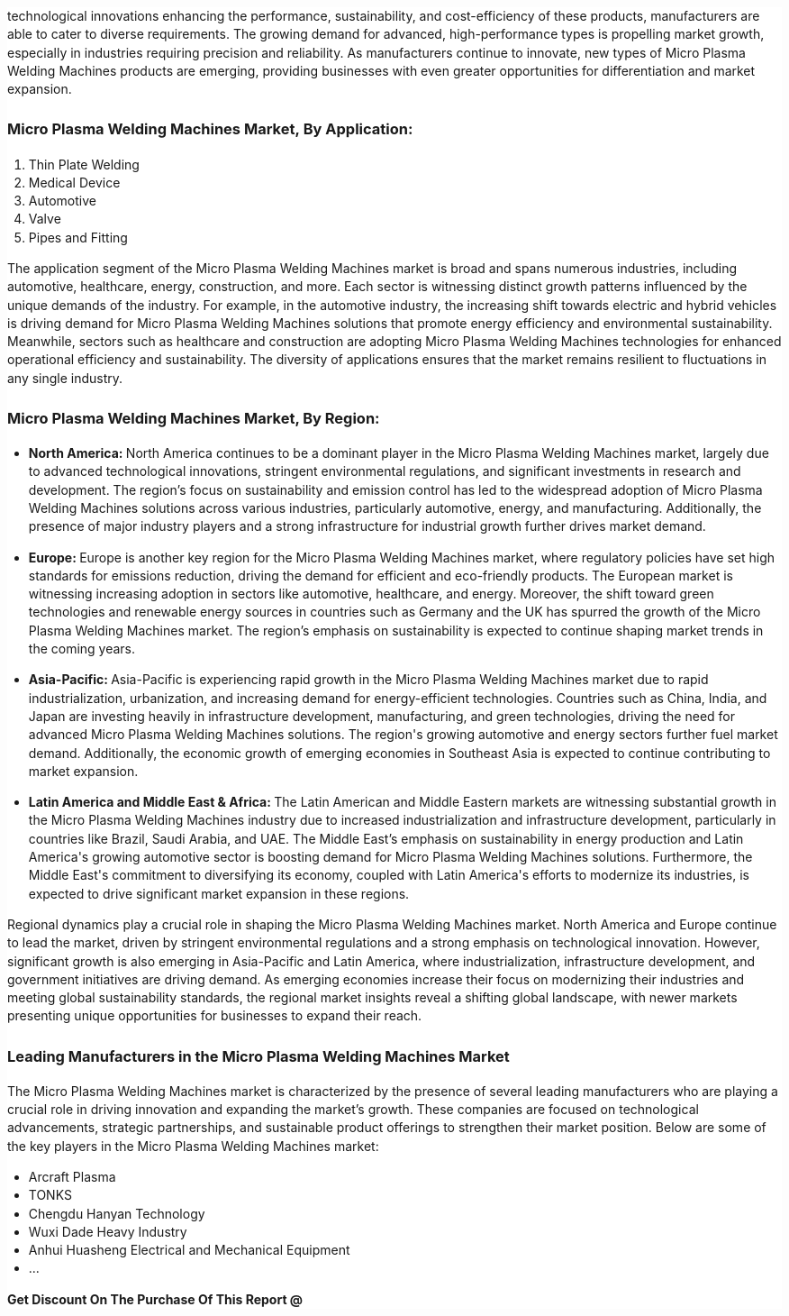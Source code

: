 technological innovations enhancing the performance, sustainability, and cost-efficiency of these products, manufacturers are able to cater to diverse requirements. The growing demand for advanced, high-performance types is propelling market growth, especially in industries requiring precision and reliability. As manufacturers continue to innovate, new types of Micro Plasma Welding Machines products are emerging, providing businesses with even greater opportunities for differentiation and market expansion.</p><h3>Micro Plasma Welding Machines Market,&nbsp;By Application:</h3><ol><li>Thin Plate Welding<li> Medical Device<li> Automotive<li> Valve<li> Pipes and Fitting</li></ol><p>The application segment of the Micro Plasma Welding Machines market is broad and spans numerous industries, including automotive, healthcare, energy, construction, and more. Each sector is witnessing distinct growth patterns influenced by the unique demands of the industry. For example, in the automotive industry, the increasing shift towards electric and hybrid vehicles is driving demand for Micro Plasma Welding Machines solutions that promote energy efficiency and environmental sustainability. Meanwhile, sectors such as healthcare and construction are adopting Micro Plasma Welding Machines technologies for enhanced operational efficiency and sustainability. The diversity of applications ensures that the market remains resilient to fluctuations in any single industry.</p><h3>Micro Plasma Welding Machines Market, By Region:</h3><ul><li><p><strong>North America:&nbsp;</strong>North America continues to be a dominant player in the Micro Plasma Welding Machines market, largely due to advanced technological innovations, stringent environmental regulations, and significant investments in research and development. The region&rsquo;s focus on sustainability and emission control has led to the widespread adoption of Micro Plasma Welding Machines solutions across various industries, particularly automotive, energy, and manufacturing. Additionally, the presence of major industry players and a strong infrastructure for industrial growth further drives market demand.</p></li><li><p><strong><strong>Europe:&nbsp;</strong></strong>Europe is another key region for the Micro Plasma Welding Machines market, where regulatory policies have set high standards for emissions reduction, driving the demand for efficient and eco-friendly products. The European market is witnessing increasing adoption in sectors like automotive, healthcare, and energy. Moreover, the shift toward green technologies and renewable energy sources in countries such as Germany and the UK has spurred the growth of the Micro Plasma Welding Machines market. The region&rsquo;s emphasis on sustainability is expected to continue shaping market trends in the coming years.</p></li><li><p><strong><strong>Asia-Pacific:&nbsp;</strong></strong>Asia-Pacific is experiencing rapid growth in the Micro Plasma Welding Machines market due to rapid industrialization, urbanization, and increasing demand for energy-efficient technologies. Countries such as China, India, and Japan are investing heavily in infrastructure development, manufacturing, and green technologies, driving the need for advanced Micro Plasma Welding Machines solutions. The region's growing automotive and energy sectors further fuel market demand. Additionally, the economic growth of emerging economies in Southeast Asia is expected to continue contributing to market expansion.</p></li><li><p><strong><strong>Latin America and Middle East &amp; Africa:&nbsp;</strong></strong>The Latin American and Middle Eastern markets are witnessing substantial growth in the Micro Plasma Welding Machines industry due to increased industrialization and infrastructure development, particularly in countries like Brazil, Saudi Arabia, and UAE. The Middle East&rsquo;s emphasis on sustainability in energy production and Latin America's growing automotive sector is boosting demand for Micro Plasma Welding Machines solutions. Furthermore, the Middle East's commitment to diversifying its economy, coupled with Latin America's efforts to modernize its industries, is expected to drive significant market expansion in these regions.</p></li></ul><p>Regional dynamics play a crucial role in shaping the Micro Plasma Welding Machines market. North America and Europe continue to lead the market, driven by stringent environmental regulations and a strong emphasis on technological innovation. However, significant growth is also emerging in Asia-Pacific and Latin America, where industrialization, infrastructure development, and government initiatives are driving demand. As emerging economies increase their focus on modernizing their industries and meeting global sustainability standards, the regional market insights reveal a shifting global landscape, with newer markets presenting unique opportunities for businesses to expand their reach.</p><h3><strong>Leading Manufacturers in the Micro Plasma Welding Machines Market</strong></h3><p>The Micro Plasma Welding Machines market is characterized by the presence of several leading manufacturers who are playing a crucial role in driving innovation and expanding the market&rsquo;s growth. These companies are focused on technological advancements, strategic partnerships, and sustainable product offerings to strengthen their market position. Below are some of the key players in the Micro Plasma Welding Machines market:</p></div><div class="article-main__content" data-test-id="publishing-text-block"><ul><li><span class="">Arcraft Plasma<li> TONKS<li> Chengdu Hanyan Technology<li> Wuxi Dade Heavy Industry<li> Anhui Huasheng Electrical and Mechanical Equipment<li> ...</span></li></ul></div><div class="article-main__content" data-test-id="publishing-text-block"><p><span class="font-[700]"><strong>Get Discount On The Purchase Of This Report @</strong>